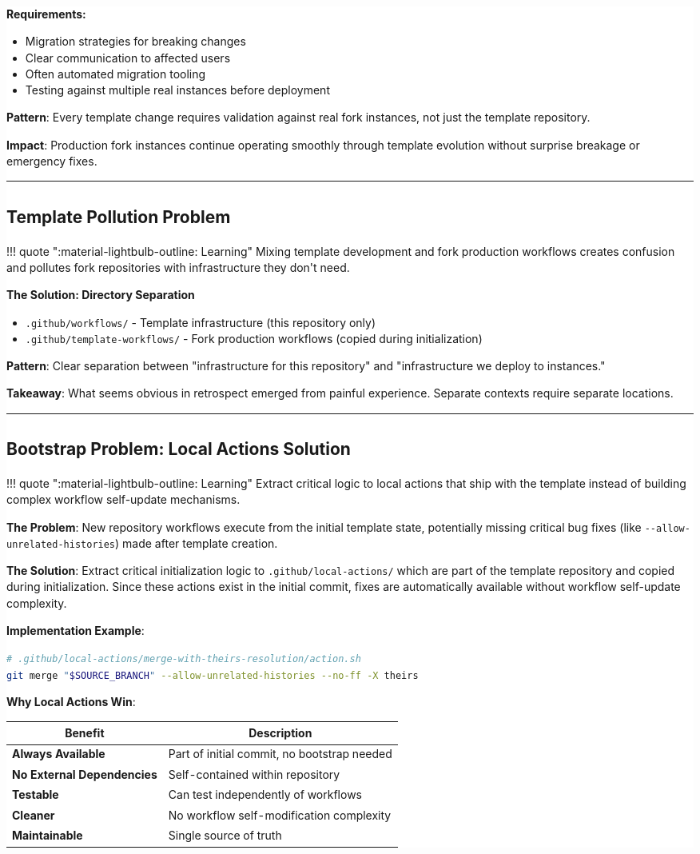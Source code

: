 **Requirements:**

- Migration strategies for breaking changes
- Clear communication to affected users
- Often automated migration tooling
- Testing against multiple real instances before deployment

**Pattern**: Every template change requires validation against real fork instances, not just the template repository.

**Impact**: Production fork instances continue operating smoothly through template evolution without surprise breakage or emergency fixes.

---

## Template Pollution Problem

!!! quote ":material-lightbulb-outline: Learning"
    Mixing template development and fork production workflows creates confusion and pollutes fork repositories with infrastructure they don't need.

**The Solution: Directory Separation**

- `.github/workflows/` - Template infrastructure (this repository only)
- `.github/template-workflows/` - Fork production workflows (copied during initialization)

**Pattern**: Clear separation between "infrastructure for this repository" and "infrastructure we deploy to instances."

**Takeaway**: What seems obvious in retrospect emerged from painful experience. Separate contexts require separate locations.

---

## Bootstrap Problem: Local Actions Solution

!!! quote ":material-lightbulb-outline: Learning"
    Extract critical logic to local actions that ship with the template instead of building complex workflow self-update mechanisms.

**The Problem**: New repository workflows execute from the initial template state, potentially missing critical bug fixes (like `--allow-unrelated-histories`) made after template creation.

**The Solution**: Extract critical initialization logic to `.github/local-actions/` which are part of the template repository and copied during initialization. Since these actions exist in the initial commit, fixes are automatically available without workflow self-update complexity.

**Implementation Example**:
```bash
# .github/local-actions/merge-with-theirs-resolution/action.sh
git merge "$SOURCE_BRANCH" --allow-unrelated-histories --no-ff -X theirs
```

**Why Local Actions Win**:

| Benefit | Description |
|---------|-------------|
| **Always Available** | Part of initial commit, no bootstrap needed |
| **No External Dependencies** | Self-contained within repository |
| **Testable** | Can test independently of workflows |
| **Cleaner** | No workflow self-modification complexity |
| **Maintainable** | Single source of truth |
